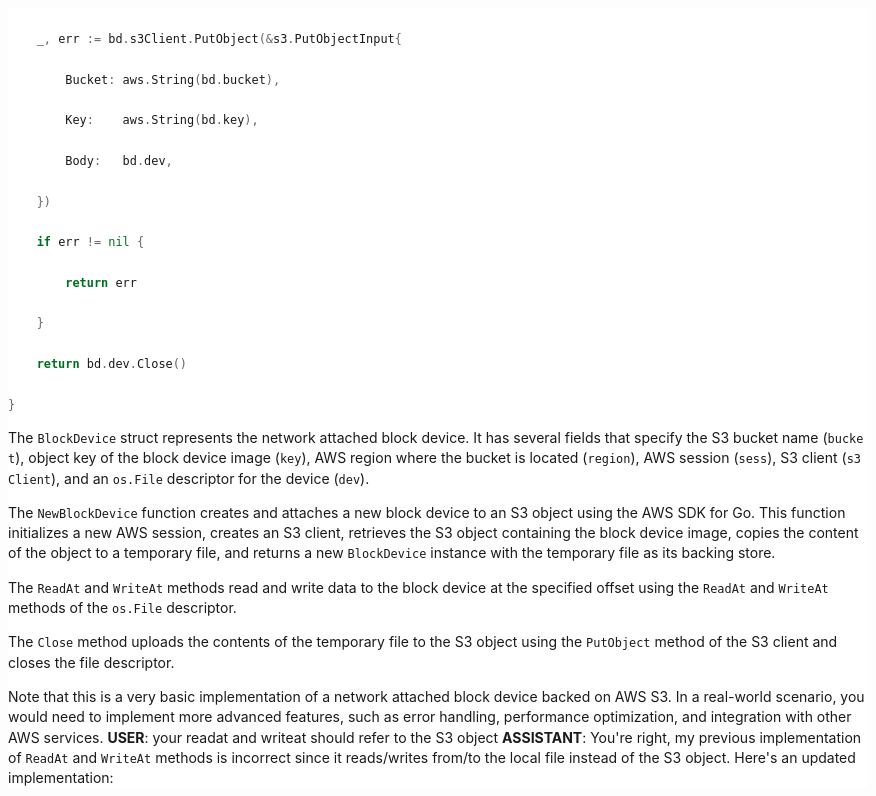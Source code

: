 ```go

    _, err := bd.s3Client.PutObject(&s3.PutObjectInput{

        Bucket: aws.String(bd.bucket),

        Key:    aws.String(bd.key),

        Body:   bd.dev,

    })

    if err != nil {

        return err

    }

    return bd.dev.Close()

}

```



The `BlockDevice` struct represents the network attached block device. It has several fields that specify the S3 bucket name (`bucket`), object key of the block device image (`key`), AWS region where the bucket is located (`region`), AWS session (`sess`), S3 client (`s3Client`), and an `os.File` descriptor for the device (`dev`).



The `NewBlockDevice` function creates and attaches a new block device to an S3 object using the AWS SDK for Go. This function initializes a new AWS session, creates an S3 client, retrieves the S3 object containing the block device image, copies the content of the object to a temporary file, and returns a new `BlockDevice` instance with the temporary file as its backing store.



The `ReadAt` and `WriteAt` methods read and write data to the block device at the specified offset using the `ReadAt` and `WriteAt` methods of the `os.File` descriptor.



The `Close` method uploads the contents of the temporary file to the S3 object using the `PutObject` method of the S3 client and closes the file descriptor.



Note that this is a very basic implementation of a network attached block device backed on AWS S3. In a real-world scenario, you would need to implement more advanced features, such as error handling, performance optimization, and integration with other AWS services.
**USER**: your readat and writeat should refer to the S3 object
**ASSISTANT**: You're right, my previous implementation of `ReadAt` and `WriteAt` methods is incorrect since it reads/writes from/to the local file instead of the S3 object. Here's an updated implementation:

